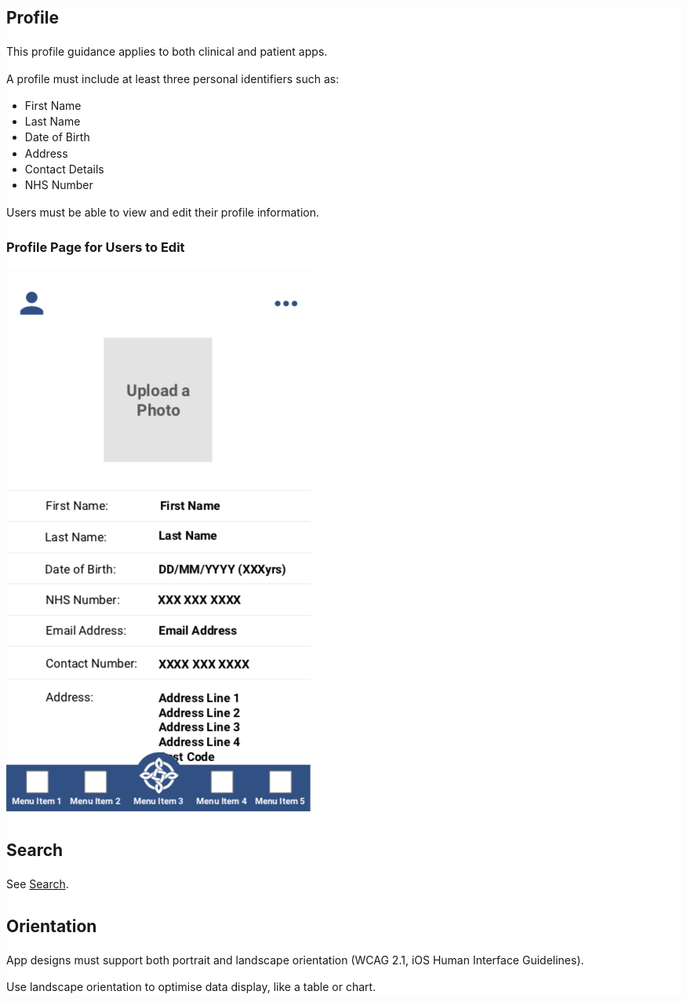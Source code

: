 ## Profile
This profile guidance applies to both clinical and patient apps. 

A profile must include at least three personal identifiers such as:
* First Name
* Last Name
* Date of Birth
* Address
* Contact Details
* NHS Number

Users must be able to view and edit their profile information.

### Profile Page for Users to Edit

<img class="img-responsive img-thumbnail" alt="" alt="Profile Page" src="/images/examples/design-standards-sf-profile-example.png">

## Search
See [Search](search.html).

## Orientation
App designs must support both portrait and landscape orientation (WCAG 2.1, iOS Human Interface Guidelines).  
  
Use landscape orientation to optimise data display, like a table or chart. 
